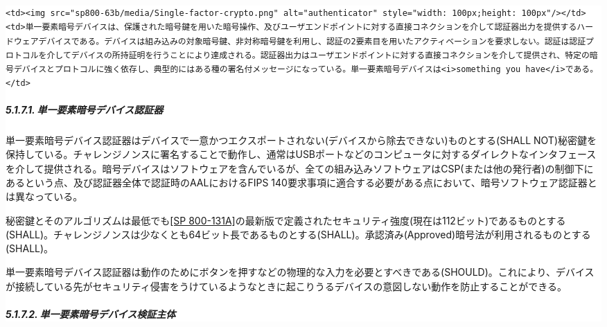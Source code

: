     <td><img src="sp800-63b/media/Single-factor-crypto.png" alt="authenticator" style="width: 100px;height: 100px"/></td>
    <td>単一要素暗号デバイスは、保護された暗号鍵を用いた暗号操作、及びユーザエンドポイントに対する直接コネクションを介して認証器出力を提供するハードウェアデバイスである。デバイスは組み込みの対象暗号鍵、非対称暗号鍵を利用し、認証の2要素目を用いたアクティベーションを要求しない。認証は認証プロトコルを介してデバイスの所持証明を行うことにより達成される。認証器出力はユーザエンドポイントに対する直接コネクションを介して提供され、特定の暗号デバイスとプロトコルに強く依存し、典型的にはある種の署名付メッセージになっている。単一要素暗号デバイスは<i>something you have</i>である。</td>

  </tr>
  </table>
  </div>

##### 5.1.7.1. 単一要素暗号デバイス認証器


単一要素暗号デバイス認証器はデバイスで一意かつエクスポートされない(デバイスから除去できない)ものとする(SHALL NOT)秘密鍵を保持している。チャレンジノンスに署名することで動作し、通常はUSBポートなどのコンピュータに対するダイレクトなインタフェースを介して提供される。暗号デバイスはソフトウェアを含んでいるが、全ての組み込みソフトウェアはCSP(または他の発行者)の制御下にあるという点、及び認証器全体で認証時のAALにおけるFIPS 140要求事項に適合する必要がある点において、暗号ソフトウェア認証器とは異なっている。



秘密鍵とそのアルゴリズムは最低でも[[SP 800-131A]](#SP800-131A)の最新版で定義されたセキュリティ強度(現在は112ビット)であるものとする(SHALL)。チャレンジノンスは少なくとも64ビット長であるものとする(SHALL)。承認済み(Approved)暗号法が利用されるものとする(SHALL)。



単一要素暗号デバイス認証器は動作のためにボタンを押すなどの物理的な入力を必要とすべきである(SHOULD)。これにより、デバイスが接続している先がセキュリティ侵害をうけているようなときに起こりうるデバイスの意図しない動作を防止することができる。




##### 5.1.7.2. 単一要素暗号デバイス検証主体
